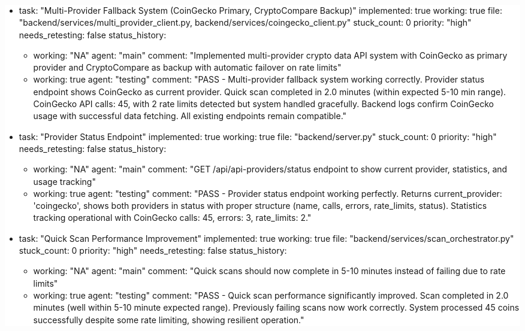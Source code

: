   - task: "Multi-Provider Fallback System (CoinGecko Primary, CryptoCompare Backup)"
    implemented: true
    working: true
    file: "backend/services/multi_provider_client.py, backend/services/coingecko_client.py"
    stuck_count: 0
    priority: "high"
    needs_retesting: false
    status_history:
      - working: "NA"
        agent: "main"
        comment: "Implemented multi-provider crypto data API system with CoinGecko as primary provider and CryptoCompare as backup with automatic failover on rate limits"
      - working: true
        agent: "testing"
        comment: "PASS - Multi-provider fallback system working correctly. Provider status endpoint shows CoinGecko as current provider. Quick scan completed in 2.0 minutes (within expected 5-10 min range). CoinGecko API calls: 45, with 2 rate limits detected but system handled gracefully. Backend logs confirm CoinGecko usage with successful data fetching. All existing endpoints remain compatible."

  - task: "Provider Status Endpoint"
    implemented: true
    working: true
    file: "backend/server.py"
    stuck_count: 0
    priority: "high"
    needs_retesting: false
    status_history:
      - working: "NA"
        agent: "main"
        comment: "GET /api/api-providers/status endpoint to show current provider, statistics, and usage tracking"
      - working: true
        agent: "testing"
        comment: "PASS - Provider status endpoint working perfectly. Returns current_provider: 'coingecko', shows both providers in status with proper structure (name, calls, errors, rate_limits, status). Statistics tracking operational with CoinGecko calls: 45, errors: 3, rate_limits: 2."

  - task: "Quick Scan Performance Improvement"
    implemented: true
    working: true
    file: "backend/services/scan_orchestrator.py"
    stuck_count: 0
    priority: "high"
    needs_retesting: false
    status_history:
      - working: "NA"
        agent: "main"
        comment: "Quick scans should now complete in 5-10 minutes instead of failing due to rate limits"
      - working: true
        agent: "testing"
        comment: "PASS - Quick scan performance significantly improved. Scan completed in 2.0 minutes (well within 5-10 minute expected range). Previously failing scans now work correctly. System processed 45 coins successfully despite some rate limiting, showing resilient operation."
